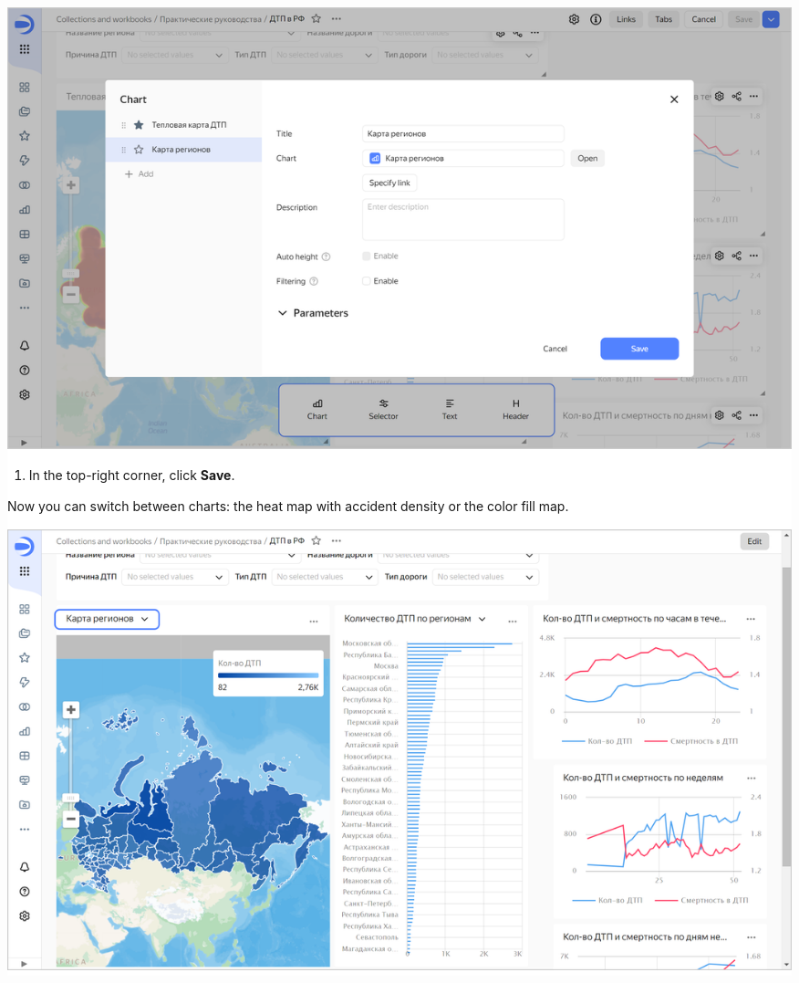    ![image](../../_assets/datalens/solution-07/36-add-chart-map-tab.png)

1. In the top-right corner, click **Save**.

Now you can switch between charts: the heat map with accident density or the color fill map.

![image](../../_assets/datalens/solution-07/37-switch-map.png)
